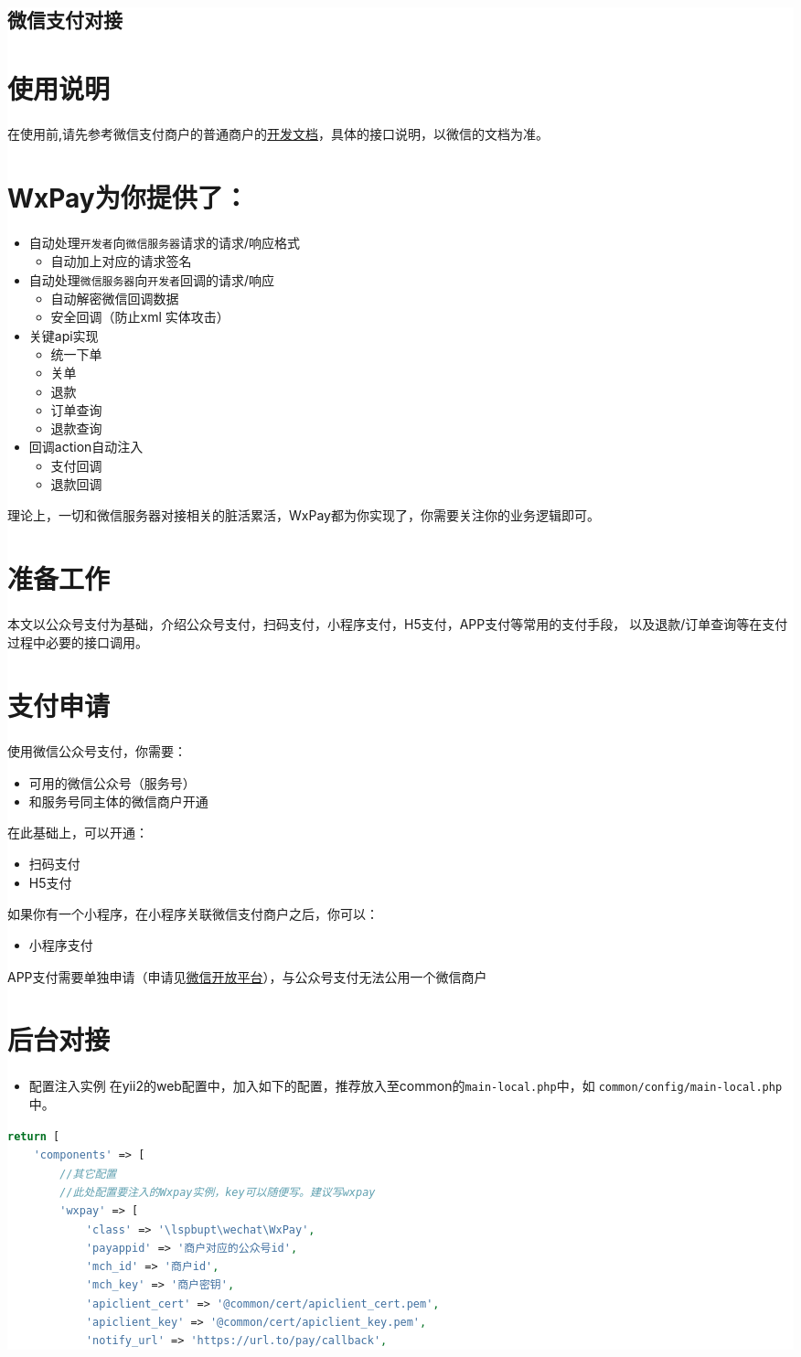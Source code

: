 微信支付对接
------

# 使用说明
在使用前,请先参考微信支付商户的普通商户的[开发文档][1]，具体的接口说明，以微信的文档为准。 

# WxPay为你提供了：
  * 自动处理`开发者`向`微信服务器`请求的请求/响应格式
    * 自动加上对应的请求签名
  * 自动处理`微信服务器`向`开发者`回调的请求/响应
    * 自动解密微信回调数据
    * 安全回调（防止xml 实体攻击）
  * 关键api实现
    * 统一下单
    * 关单
    * 退款
    * 订单查询
    * 退款查询
  * 回调action自动注入
    * 支付回调
    * 退款回调

  理论上，一切和微信服务器对接相关的脏活累活，WxPay都为你实现了，你需要关注你的业务逻辑即可。

# 准备工作
本文以公众号支付为基础，介绍公众号支付，扫码支付，小程序支付，H5支付，APP支付等常用的支付手段，
以及退款/订单查询等在支付过程中必要的接口调用。

# 支付申请
使用微信公众号支付，你需要：
* 可用的微信公众号（服务号）
* 和服务号同主体的微信商户开通

在此基础上，可以开通：
* 扫码支付
* H5支付

如果你有一个小程序，在小程序关联微信支付商户之后，你可以：
* 小程序支付

APP支付需要单独申请（申请见[微信开放平台][2]），与公众号支付无法公用一个微信商户

# 后台对接

* 配置注入实例
在yii2的web配置中，加入如下的配置，推荐放入至common的`main-local.php`中，如 `common/config/main-local.php`中。 

```php
return [
    'components' => [
        //其它配置
        //此处配置要注入的Wxpay实例，key可以随便写。建议写wxpay
        'wxpay' => [
            'class' => '\lspbupt\wechat\WxPay',
            'payappid' => '商户对应的公众号id',
            'mch_id' => '商户id',
            'mch_key' => '商户密钥',
            'apiclient_cert' => '@common/cert/apiclient_cert.pem',
            'apiclient_key' => '@common/cert/apiclient_key.pem',
            'notify_url' => 'https://url.to/pay/callback',
```

[1]: https://pay.weixin.qq.com/wiki/doc/api/index.html
[2]: https://open.weixin.qq.com
[3]: https://pay.weixin.qq.com/wiki/doc/api/jsapi.php?chapter=3_1
[4]: https://pay.weixin.qq.com/wiki/doc/api/jsapi.php?chapter=4_3
[5]: https://pay.weixin.qq.com/wiki/doc/api/jsapi.php?chapter=9_1
[6]: https://pay.weixin.qq.com/wiki/doc/api/jsapi.php?chapter=9_7&index=8
[7]: https://pay.weixin.qq.com/wiki/doc/api/jsapi.php?chapter=9_16&index=10